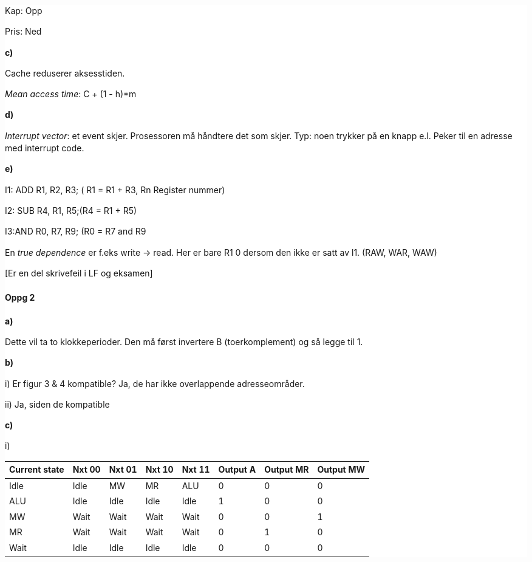 Kap: Opp

Pris: Ned



**c)**

Cache reduserer aksesstiden. 

*Mean access time*: C + (1 - h)*m



**d)**

*Interrupt vector*: et event skjer. Prosessoren må håndtere det som skjer. Typ: noen trykker på en knapp e.l. Peker til en adresse med interrupt code. 



**e)**

I1: ADD R1, R2, R3; ( R1 = R1 + R3, Rn Register nummer)

I2: SUB R4, R1, R5;(R4 = R1 + R5)

I3:AND R0, R7, R9; (R0 = R7 and R9

En *true dependence* er f.eks write -> read. Her er bare R1 0 dersom den ikke er satt av l1. (RAW, WAR, WAW)

[Er en del skrivefeil i LF og eksamen]





#### Oppg 2

**a)**

Dette vil ta to klokkeperioder. Den må først invertere B (toerkomplement) og så legge til 1. 



**b)**

i) Er figur 3 & 4 kompatible? Ja, de har ikke overlappende adresseområder. 

ii) Ja, siden de kompatible 



**c)**

i) 



| Current state | Nxt 00 | Nxt 01 | Nxt 10 | Nxt 11 | Output A | Output MR | Output MW |
| ------------- | ------ | ------ | ------ | ------ | -------- | --------- | --------- |
| Idle          | Idle   | MW     | MR     | ALU    | 0        | 0         | 0         |
| ALU           | Idle   | Idle   | Idle   | Idle   | 1        | 0         | 0         |
| MW            | Wait   | Wait   | Wait   | Wait   | 0        | 0         | 1         |
| MR            | Wait   | Wait   | Wait   | Wait   | 0        | 1         | 0         |
| Wait          | Idle   | Idle   | Idle   | Idle   | 0        | 0         | 0         |
